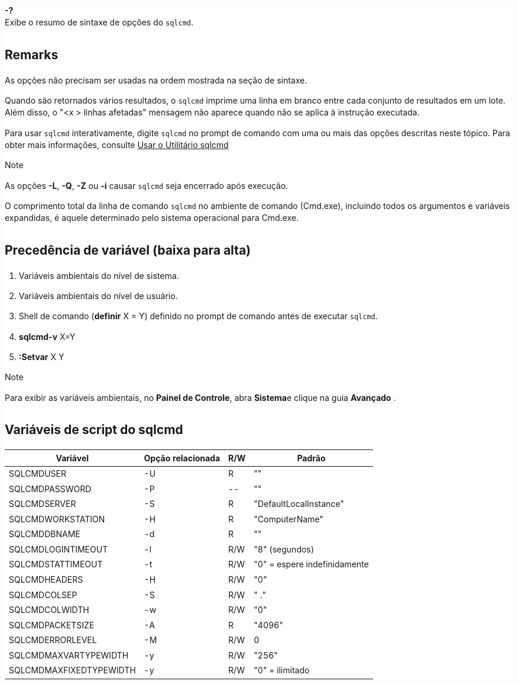  **-?**  
 Exibe o resumo de sintaxe de opções do `sqlcmd`.  
  
## <a name="remarks"></a>Remarks  
 As opções não precisam ser usadas na ordem mostrada na seção de sintaxe.  
  
 Quando são retornados vários resultados, o `sqlcmd` imprime uma linha em branco entre cada conjunto de resultados em um lote. Além disso, o "\<x > linhas afetadas" mensagem não aparece quando não se aplica à instrução executada.  
  
 Para usar `sqlcmd` interativamente, digite `sqlcmd` no prompt de comando com uma ou mais das opções descritas neste tópico. Para obter mais informações, consulte [Usar o Utilitário sqlcmd](../relational-databases/scripting/sqlcmd-use-the-utility.md)  
  
> [!NOTE]  
>  As opções **-L**, **-Q**, **-Z** ou **-i** causar `sqlcmd` seja encerrado após execução.  
  
 O comprimento total da linha de comando `sqlcmd` no ambiente de comando (Cmd.exe), incluindo todos os argumentos e variáveis expandidas, é aquele determinado pelo sistema operacional para Cmd.exe.  
  
## <a name="variable-precedence-low-to-high"></a>Precedência de variável (baixa para alta)  
  
1.  Variáveis ambientais do nível de sistema.  
  
2.  Variáveis ambientais do nível de usuário.  
  
3.  Shell de comando (**definir** X = Y) definido no prompt de comando antes de executar `sqlcmd`.  
  
4.  **sqlcmd-v** X=Y  
  
5.  **:Setvar** X Y  
  
> [!NOTE]  
>  Para exibir as variáveis ambientais, no **Painel de Controle**, abra **Sistema**e clique na guia **Avançado** .  
  
## <a name="sqlcmd-scripting-variables"></a>Variáveis de script do sqlcmd  
  
|Variável|Opção relacionada|R/W|Padrão|  
|--------------|--------------------|----------|-------------|  
|SQLCMDUSER|-U|R|""|  
|SQLCMDPASSWORD|-P|--|""|  
|SQLCMDSERVER|-S|R|"DefaultLocalInstance"|  
|SQLCMDWORKSTATION|-H|R|"ComputerName"|  
|SQLCMDDBNAME|-d|R|""|  
|SQLCMDLOGINTIMEOUT|-l|R/W|"8" (segundos)|  
|SQLCMDSTATTIMEOUT|-t|R/W|"0" = espere indefinidamente|  
|SQLCMDHEADERS|-H|R/W|"0"|  
|SQLCMDCOLSEP|-S|R/W|" ."|  
|SQLCMDCOLWIDTH|-w|R/W|"0"|  
|SQLCMDPACKETSIZE|-A|R|"4096"|  
|SQLCMDERRORLEVEL|-M|R/W|0|  
|SQLCMDMAXVARTYPEWIDTH|-y|R/W|"256"|  
|SQLCMDMAXFIXEDTYPEWIDTH|-y|R/W|"0" = ilimitado|  